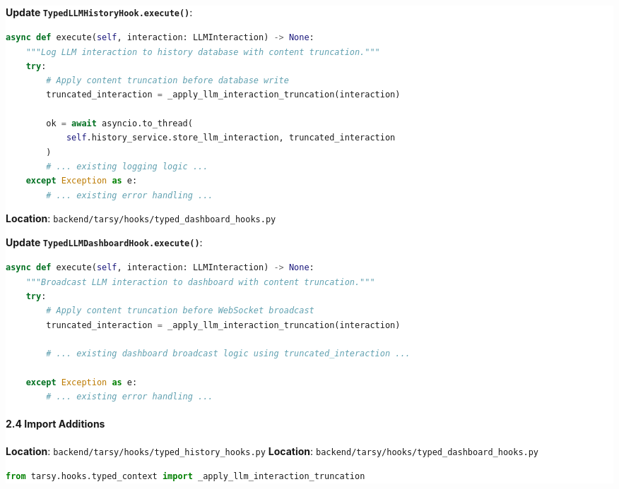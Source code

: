 **Update `TypedLLMHistoryHook.execute()`**:

```python
async def execute(self, interaction: LLMInteraction) -> None:
    """Log LLM interaction to history database with content truncation."""
    try:
        # Apply content truncation before database write
        truncated_interaction = _apply_llm_interaction_truncation(interaction)
        
        ok = await asyncio.to_thread(
            self.history_service.store_llm_interaction, truncated_interaction
        )
        # ... existing logging logic ...
    except Exception as e:
        # ... existing error handling ...
```

**Location**: `backend/tarsy/hooks/typed_dashboard_hooks.py`

**Update `TypedLLMDashboardHook.execute()`**:

```python
async def execute(self, interaction: LLMInteraction) -> None:
    """Broadcast LLM interaction to dashboard with content truncation."""
    try:
        # Apply content truncation before WebSocket broadcast
        truncated_interaction = _apply_llm_interaction_truncation(interaction)
        
        # ... existing dashboard broadcast logic using truncated_interaction ...
        
    except Exception as e:
        # ... existing error handling ...
```

#### 2.4 Import Additions

**Location**: `backend/tarsy/hooks/typed_history_hooks.py`
**Location**: `backend/tarsy/hooks/typed_dashboard_hooks.py`

```python
from tarsy.hooks.typed_context import _apply_llm_interaction_truncation
```
